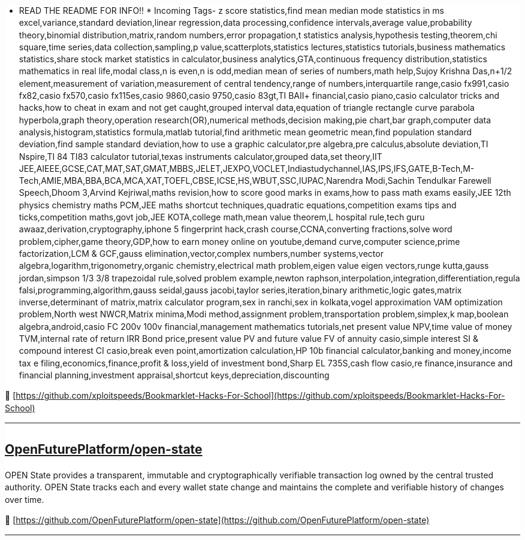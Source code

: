* READ THE README FOR INFO!! * Incoming Tags- z score statistics,find mean median mode statistics in ms excel,variance,standard deviation,linear regression,data processing,confidence  intervals,average value,probability theory,binomial distribution,matrix,random numbers,error propagation,t statistics analysis,hypothesis testing,theorem,chi square,time series,data collection,sampling,p value,scatterplots,statistics lectures,statistics tutorials,business mathematics statistics,share stock market statistics in calculator,business analytics,GTA,continuous frequency distribution,statistics mathematics in real life,modal class,n is even,n is odd,median mean of series of numbers,math help,Sujoy Krishna Das,n+1/2 element,measurement of variation,measurement of central tendency,range of numbers,interquartile range,casio fx991,casio fx82,casio fx570,casio fx115es,casio 9860,casio 9750,casio 83gt,TI BAII+ financial,casio piano,casio calculator tricks and hacks,how to cheat in exam and not get caught,grouped interval data,equation of triangle rectangle curve parabola hyperbola,graph theory,operation research(OR),numerical methods,decision making,pie chart,bar graph,computer data analysis,histogram,statistics formula,matlab tutorial,find arithmetic mean geometric mean,find population standard deviation,find sample standard deviation,how to use a graphic calculator,pre algebra,pre calculus,absolute deviation,TI Nspire,TI 84 TI83 calculator tutorial,texas instruments calculator,grouped data,set theory,IIT JEE,AIEEE,GCSE,CAT,MAT,SAT,GMAT,MBBS,JELET,JEXPO,VOCLET,Indiastudychannel,IAS,IPS,IFS,GATE,B-Tech,M-Tech,AMIE,MBA,BBA,BCA,MCA,XAT,TOEFL,CBSE,ICSE,HS,WBUT,SSC,IUPAC,Narendra Modi,Sachin Tendulkar Farewell Speech,Dhoom 3,Arvind Kejriwal,maths revision,how to score good marks in exams,how to pass math exams easily,JEE 12th physics chemistry maths PCM,JEE maths shortcut techniques,quadratic equations,competition exams tips and ticks,competition maths,govt job,JEE KOTA,college math,mean value theorem,L hospital rule,tech guru awaaz,derivation,cryptography,iphone 5 fingerprint hack,crash course,CCNA,converting fractions,solve word problem,cipher,game theory,GDP,how to earn money online on youtube,demand curve,computer science,prime factorization,LCM & GCF,gauss elimination,vector,complex numbers,number systems,vector algebra,logarithm,trigonometry,organic chemistry,electrical math problem,eigen value eigen vectors,runge kutta,gauss jordan,simpson 1/3 3/8 trapezoidal rule,solved problem example,newton raphson,interpolation,integration,differentiation,regula falsi,programming,algorithm,gauss seidal,gauss jacobi,taylor series,iteration,binary arithmetic,logic gates,matrix inverse,determinant of matrix,matrix calculator program,sex in ranchi,sex in kolkata,vogel approximation VAM optimization problem,North west NWCR,Matrix minima,Modi method,assignment problem,transportation problem,simplex,k map,boolean algebra,android,casio FC 200v 100v financial,management mathematics tutorials,net present value NPV,time value of money TVM,internal rate of return IRR Bond price,present value PV and future value FV of annuity casio,simple interest SI & compound interest CI casio,break even point,amortization calculation,HP 10b financial calculator,banking and money,income tax e filing,economics,finance,profit & loss,yield of investment bond,Sharp EL 735S,cash flow casio,re finance,insurance and financial planning,investment appraisal,shortcut keys,depreciation,discounting

🔗 [https://github.com/xploitspeeds/Bookmarklet-Hacks-For-School](https://github.com/xploitspeeds/Bookmarklet-Hacks-For-School)

---

## [OpenFuturePlatform/open-state](https://github.com/OpenFuturePlatform/open-state)

OPEN State provides a transparent, immutable and cryptographically verifiable transaction log ‎owned by the central trusted authority. OPEN State tracks each and every wallet state change and maintains the complete and verifiable history of changes over time.

🔗 [https://github.com/OpenFuturePlatform/open-state](https://github.com/OpenFuturePlatform/open-state)

---
